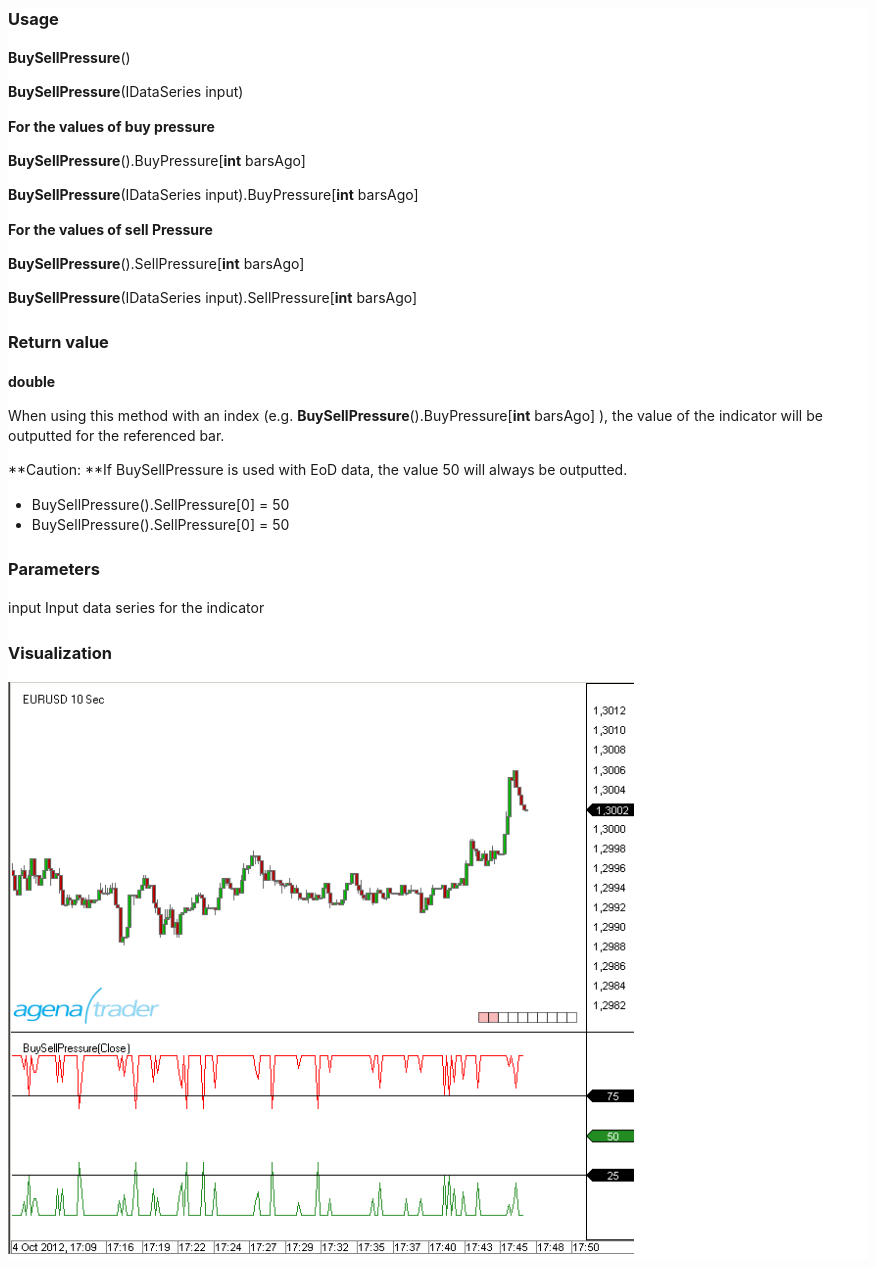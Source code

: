 ### Usage

**BuySellPressure**()

**BuySellPressure**(IDataSeries input)

**For the values of buy pressure**

**BuySellPressure**().BuyPressure\[**int** barsAgo\]

**BuySellPressure**(IDataSeries input).BuyPressure\[**int** barsAgo\]

**For the values of sell Pressure**

**BuySellPressure**().SellPressure\[**int** barsAgo\]

**BuySellPressure**(IDataSeries input).SellPressure\[**int** barsAgo\]

### Return value

**double**

When using this method with an index (e.g. **BuySellPressure**().BuyPressure\[**int** barsAgo\] ), the value of the indicator will be outputted for the referenced bar.

**Caution:
**If BuySellPressure is used with EoD data, the value 50 will always be outputted.
- BuySellPressure().SellPressure\[0\] = 50
- BuySellPressure().SellPressure\[0\] = 50

### Parameters

input Input data series for the indicator

### Visualization

<img src=".//media/image14.png" width="626" height="572" />

